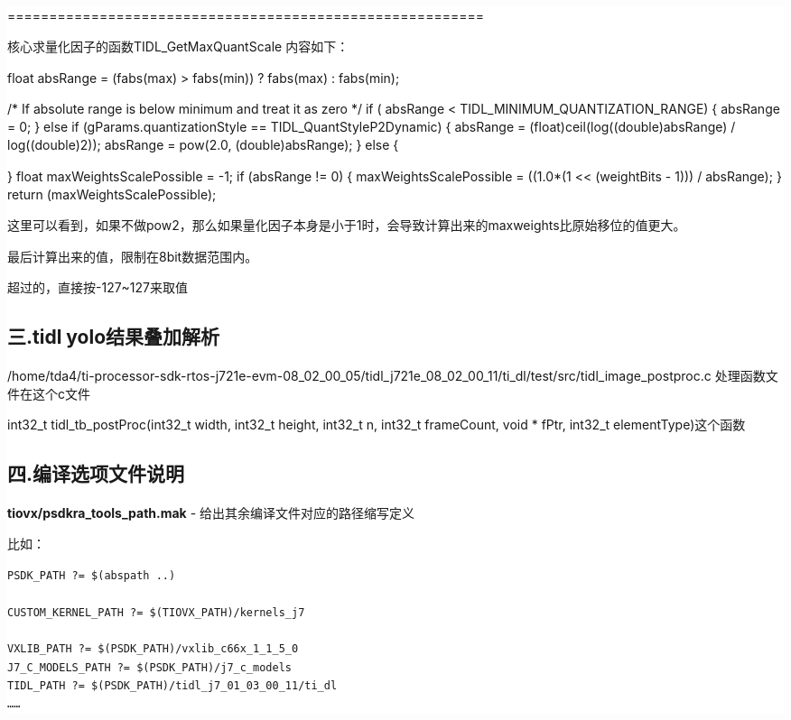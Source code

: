 =========================================================

核心求量化因子的函数TIDL_GetMaxQuantScale 内容如下：

  float absRange = (fabs(max) > fabs(min)) ? fabs(max) : fabs(min);

  /* If absolute range is below minimum and treat it as zero */
  if ( absRange < TIDL_MINIMUM_QUANTIZATION_RANGE)
  {
    absRange = 0;
  }
  else if (gParams.quantizationStyle == TIDL_QuantStyleP2Dynamic)
  {
    absRange = (float)ceil(log((double)absRange) / log((double)2));
    absRange = pow(2.0, (double)absRange);
  }
  else
  {

  }
  float maxWeightsScalePossible = -1;
  if (absRange != 0)
  {
    maxWeightsScalePossible = ((1.0*(1 << (weightBits - 1))) / absRange);
  }
  return (maxWeightsScalePossible);

这里可以看到，如果不做pow2，那么如果量化因子本身是小于1时，会导致计算出来的maxweights比原始移位的值更大。

最后计算出来的值，限制在8bit数据范围内。

超过的，直接按-127~127来取值



## 三.tidl yolo结果叠加解析

/home/tda4/ti-processor-sdk-rtos-j721e-evm-08_02_00_05/tidl_j721e_08_02_00_11/ti_dl/test/src/tidl_image_postproc.c 处理函数文件在这个c文件

int32_t tidl_tb_postProc(int32_t width, int32_t height, int32_t n, int32_t frameCount, void * fPtr, int32_t elementType)这个函数



## 四.编译选项文件说明

**tiovx/psdkra_tools_path.mak** - 给出其余编译文件对应的路径缩写定义

比如：

```
PSDK_PATH ?= $(abspath ..)

CUSTOM_KERNEL_PATH ?= $(TIOVX_PATH)/kernels_j7

VXLIB_PATH ?= $(PSDK_PATH)/vxlib_c66x_1_1_5_0
J7_C_MODELS_PATH ?= $(PSDK_PATH)/j7_c_models
TIDL_PATH ?= $(PSDK_PATH)/tidl_j7_01_03_00_11/ti_dl
……
```
